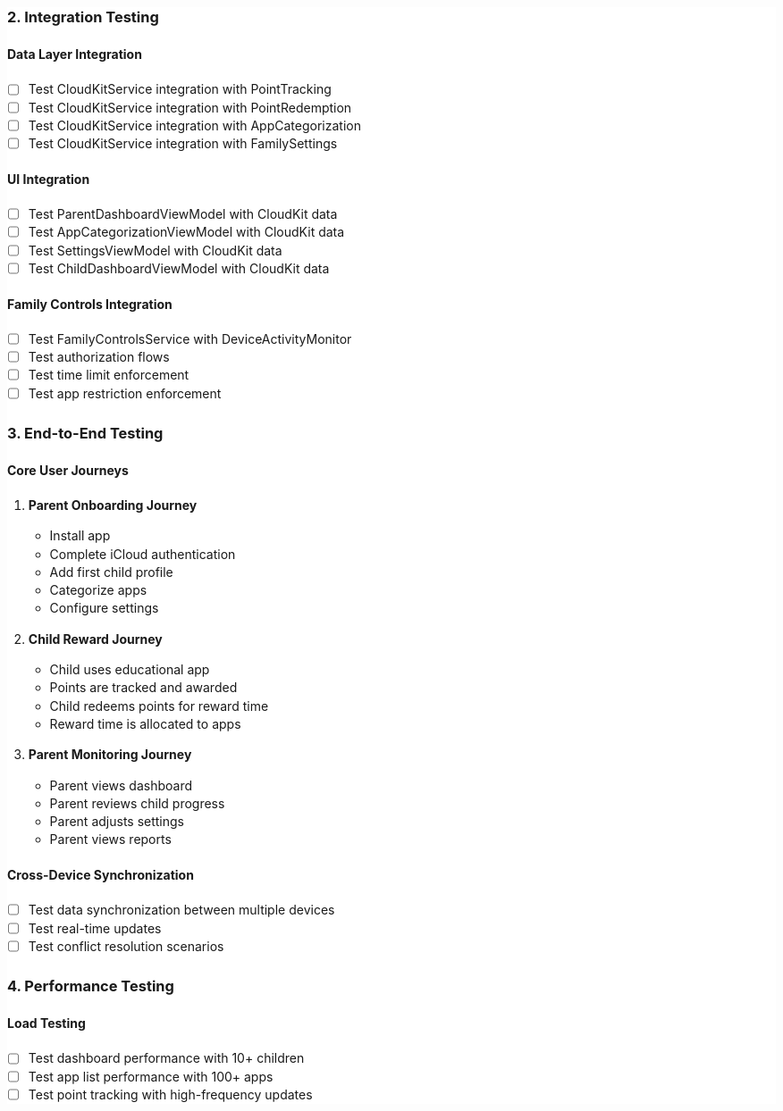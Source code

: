 ### 2. Integration Testing

#### Data Layer Integration
- [ ] Test CloudKitService integration with PointTracking
- [ ] Test CloudKitService integration with PointRedemption
- [ ] Test CloudKitService integration with AppCategorization
- [ ] Test CloudKitService integration with FamilySettings

#### UI Integration
- [ ] Test ParentDashboardViewModel with CloudKit data
- [ ] Test AppCategorizationViewModel with CloudKit data
- [ ] Test SettingsViewModel with CloudKit data
- [ ] Test ChildDashboardViewModel with CloudKit data

#### Family Controls Integration
- [ ] Test FamilyControlsService with DeviceActivityMonitor
- [ ] Test authorization flows
- [ ] Test time limit enforcement
- [ ] Test app restriction enforcement

### 3. End-to-End Testing

#### Core User Journeys
1. **Parent Onboarding Journey**
   - Install app
   - Complete iCloud authentication
   - Add first child profile
   - Categorize apps
   - Configure settings

2. **Child Reward Journey**
   - Child uses educational app
   - Points are tracked and awarded
   - Child redeems points for reward time
   - Reward time is allocated to apps

3. **Parent Monitoring Journey**
   - Parent views dashboard
   - Parent reviews child progress
   - Parent adjusts settings
   - Parent views reports

#### Cross-Device Synchronization
- [ ] Test data synchronization between multiple devices
- [ ] Test real-time updates
- [ ] Test conflict resolution scenarios

### 4. Performance Testing

#### Load Testing
- [ ] Test dashboard performance with 10+ children
- [ ] Test app list performance with 100+ apps
- [ ] Test point tracking with high-frequency updates
